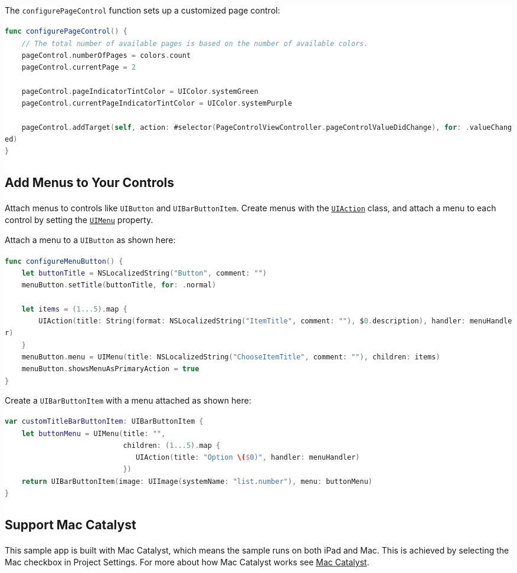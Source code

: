 The `configurePageControl` function sets up a customized page control:

``` swift
func configurePageControl() {
    // The total number of available pages is based on the number of available colors.
    pageControl.numberOfPages = colors.count
    pageControl.currentPage = 2

    pageControl.pageIndicatorTintColor = UIColor.systemGreen
    pageControl.currentPageIndicatorTintColor = UIColor.systemPurple
    
    pageControl.addTarget(self, action: #selector(PageControlViewController.pageControlValueDidChange), for: .valueChanged)
}
```

## Add Menus to Your Controls

Attach menus to controls like `UIButton` and `UIBarButtonItem`. Create menus with the [`UIAction`](https://developer.apple.com/documentation/uikit/uiaction) class, and attach a menu to each control by setting the [`UIMenu`](https://developer.apple.com/documentation/uikit/uimenu) property.

Attach a menu to a `UIButton` as shown here:

``` swift
func configureMenuButton() {
    let buttonTitle = NSLocalizedString("Button", comment: "")
    menuButton.setTitle(buttonTitle, for: .normal)

    let items = (1...5).map {
        UIAction(title: String(format: NSLocalizedString("ItemTitle", comment: ""), $0.description), handler: menuHandler)
    }
    menuButton.menu = UIMenu(title: NSLocalizedString("ChooseItemTitle", comment: ""), children: items)
    menuButton.showsMenuAsPrimaryAction = true
}
```

Create a `UIBarButtonItem` with a menu attached as shown here:

``` swift
var customTitleBarButtonItem: UIBarButtonItem {
    let buttonMenu = UIMenu(title: "",
                            children: (1...5).map {
                               UIAction(title: "Option \($0)", handler: menuHandler)
                            })
    return UIBarButtonItem(image: UIImage(systemName: "list.number"), menu: buttonMenu)
}
```

## Support Mac Catalyst

This sample app is built with Mac Catalyst, which means the sample runs on both iPad and Mac. This is achieved by selecting the Mac checkbox in Project Settings. For more about how Mac Catalyst works see [Mac Catalyst](https://developer.apple.com/mac-catalyst/).
